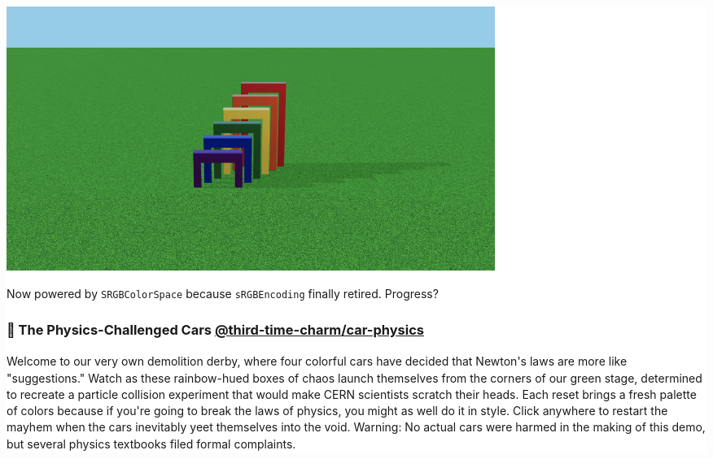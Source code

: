 <img src="https://github.com/davidyen1124/third-time-charm/raw/main/.github/assets/screenshots/chromatic-gate.png" width="600" alt="Chromatic Gate Preview" />

Now powered by `SRGBColorSpace` because `sRGBEncoding` finally retired. Progress?

### 🚗 The Physics-Challenged Cars [@third-time-charm/car-physics](https://davidyen1124.github.io/third-time-charm/car-physics)

Welcome to our very own demolition derby, where four colorful cars have decided that Newton's laws are more like "suggestions." Watch as these rainbow-hued boxes of chaos launch themselves from the corners of our green stage, determined to recreate a particle collision experiment that would make CERN scientists scratch their heads. Each reset brings a fresh palette of colors because if you're going to break the laws of physics, you might as well do it in style. Click anywhere to restart the mayhem when the cars inevitably yeet themselves into the void. Warning: No actual cars were harmed in the making of this demo, but several physics textbooks filed formal complaints.
